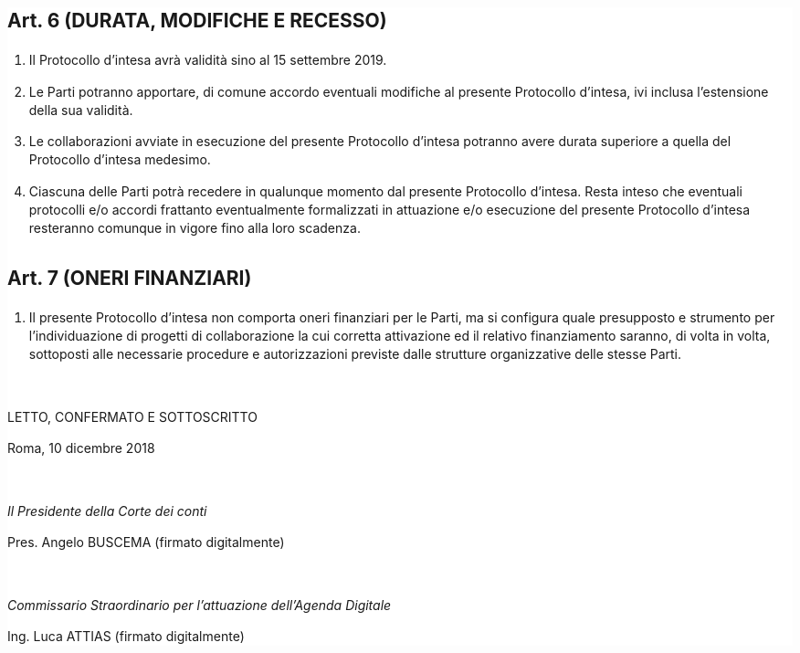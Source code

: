 ## Art. 6 (DURATA, MODIFICHE E RECESSO)

1.  Il Protocollo d’intesa avrà validità sino al 15 settembre 2019.

2.  Le Parti potranno apportare, di comune accordo eventuali modifiche
    al presente Protocollo d’intesa, ivi inclusa l’estensione della sua 
	 validità.

3.  Le collaborazioni avviate in esecuzione del presente Protocollo
    d’intesa potranno avere durata superiore a quella del Protocollo
    d’intesa medesimo.

4.  Ciascuna delle Parti potrà recedere in qualunque momento dal
    presente Protocollo d’intesa. Resta inteso che eventuali protocolli
    e/o accordi frattanto eventualmente formalizzati in attuazione e/o
    esecuzione del presente Protocollo d’intesa resteranno comunque in
    vigore fino alla loro scadenza.

## Art. 7 (ONERI FINANZIARI)

1.  Il presente Protocollo d’intesa non comporta oneri finanziari per le
    Parti, ma si configura quale presupposto e strumento per
    l’individuazione di progetti di collaborazione la cui corretta
    attivazione ed il relativo finanziamento saranno, di volta in volta,
    sottoposti alle necessarie procedure e autorizzazioni previste dalle
    strutture organizzative delle stesse Parti.

<br>

LETTO, CONFERMATO E SOTTOSCRITTO

Roma, 10 dicembre 2018

<br>

*Il Presidente della Corte dei conti*
                               
Pres. Angelo BUSCEMA (firmato digitalmente)                  
                               
<br>

*Commissario Straordinario per l’attuazione dell’Agenda Digitale*
                              
Ing. Luca ATTIAS (firmato digitalmente)                 
